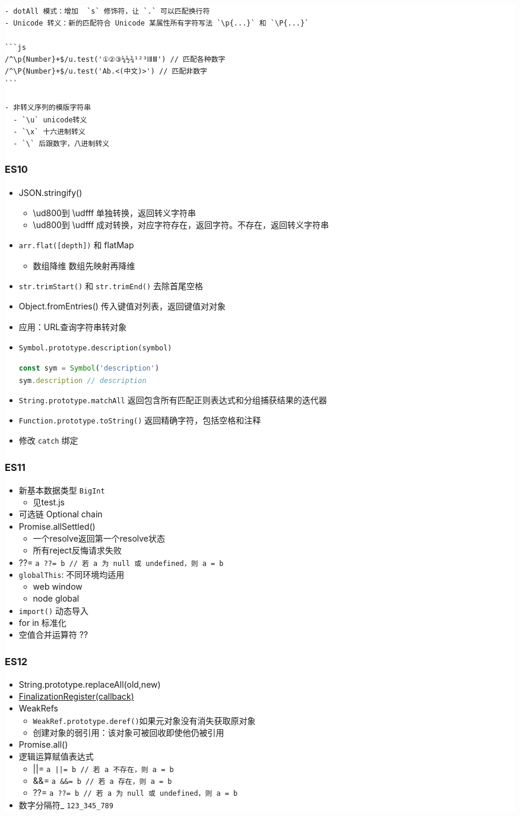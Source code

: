     - dotAll 模式：增加  `s` 修饰符，让 `.` 可以匹配换行符
    - Unicode 转义：新的匹配符合 Unicode 某属性所有字符写法 `\p{...}` 和 `\P{...}`

    ```js
    /^\p{Number}+$/u.test('①②③¼½¾¹²³ⅠⅡⅢ') // 匹配各种数字
    /^\P{Number}+$/u.test('Ab.<(中文)>') // 匹配非数字
    ```

    - 非转义序列的模版字符串
      - `\u` unicode转义
      - `\x` 十六进制转义
      - `\` 后跟数字，八进制转义

### ES10

- JSON.stringify()
  - \ud800到 \udfff 单独转换，返回转义字符串
  - \ud800到 \udfff 成对转换，对应字符存在，返回字符。不存在，返回转义字符串
- `arr.flat([depth])` 和 flatMap
  - 数组降维 数组先映射再降维
- `str.trimStart()` 和 `str.trimEnd()` 去除首尾空格
- Object.fromEntries() 传入键值对列表，返回键值对对象
- 应用：URL查询字符串转对象
- `Symbol.prototype.description(symbol)`

  ```js
  const sym = Symbol('description')
  sym.description // description
  ```

- `String.prototype.matchAll` 返回包含所有匹配正则表达式和分组捕获结果的迭代器
- `Function.prototype.toString()` 返回精确字符，包括空格和注释
- 修改 `catch` 绑定

### ES11

- 新基本数据类型 `BigInt`
  - 见test.js
- 可选链 Optional chain
- Promise.allSettled()
  - 一个resolve返回第一个resolve状态
  - 所有reject反悔请求失败
- ??= `a ??= b // 若 a 为 null 或 undefined，则 a = b`
- `globalThis`: 不同环境均适用
  - web window
  - node global
- `import()` 动态导入
- for in 标准化
- 空值合并运算符 ??

### ES12

- String.prototype.replaceAll(old,new)
- [FinalizationRegister(callback)](https://developer.mozilla.org/zh-CN/docs/Web/JavaScript/Reference/Global_Objects/FinalizationRegistry)
- WeakRefs
  - `WeakRef.prototype.deref()`如果元对象没有消失获取原对象
  - 创建对象的弱引用：该对象可被回收即使他仍被引用
- Promise.all()
- 逻辑运算赋值表达式
  - ||= `a ||= b // 若 a 不存在，则 a = b`
  - &&= `a &&= b // 若 a 存在，则 a = b`
  - ??= `a ??= b // 若 a 为 null 或 undefined，则 a = b`
- 数字分隔符_ `123_345_789`

